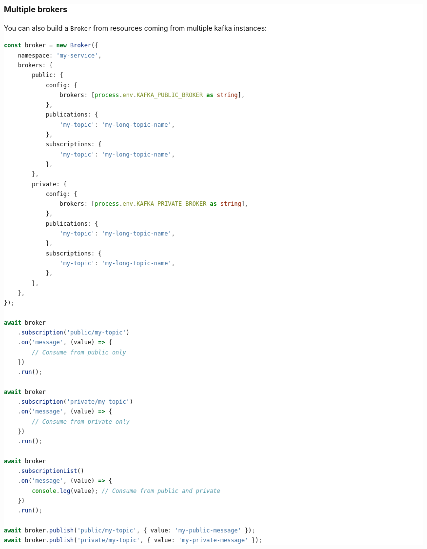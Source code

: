 ### Multiple brokers

You can also build a `Broker` from resources coming from multiple kafka instances:

```typescript
const broker = new Broker({
    namespace: 'my-service',
    brokers: {
        public: {
            config: {
                brokers: [process.env.KAFKA_PUBLIC_BROKER as string],
            },
            publications: {
                'my-topic': 'my-long-topic-name',
            },
            subscriptions: {
                'my-topic': 'my-long-topic-name',
            },
        },
        private: {
            config: {
                brokers: [process.env.KAFKA_PRIVATE_BROKER as string],
            },
            publications: {
                'my-topic': 'my-long-topic-name',
            },
            subscriptions: {
                'my-topic': 'my-long-topic-name',
            },
        },
    },
});

await broker
    .subscription('public/my-topic')
    .on('message', (value) => {
        // Consume from public only
    })
    .run();

await broker
    .subscription('private/my-topic')
    .on('message', (value) => {
        // Consume from private only
    })
    .run();

await broker
    .subscriptionList()
    .on('message', (value) => {
        console.log(value); // Consume from public and private
    })
    .run();

await broker.publish('public/my-topic', { value: 'my-public-message' });
await broker.publish('private/my-topic', { value: 'my-private-message' });
```
